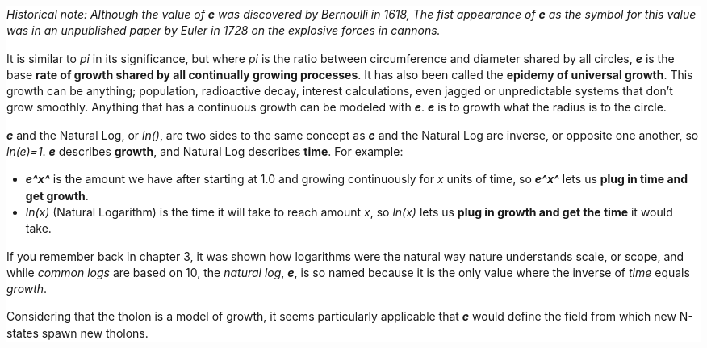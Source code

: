 *Historical note: Although the value of **e** was discovered by Bernoulli in 1618, The fist appearance of **e** as the symbol for this value was in an unpublished paper by Euler in 1728 on the explosive forces in cannons.*

It is similar to *pi* in its significance, but where *pi* is the ratio between circumference and diameter shared by all circles, ***e*** is the base **rate of growth shared by all continually growing processes**.  It has also been called the **epidemy of universal growth**.  This growth can be anything; population, radioactive decay, interest calculations, even jagged or unpredictable systems that don’t grow smoothly.  Anything that has a continuous growth can be modeled with ***e***.  ***e*** is to growth what the radius is to the circle.

***e*** and the Natural Log, or *ln()*, are two sides to the same concept as ***e*** and the Natural Log are inverse, or opposite one another, so *ln(e)=1*.  ***e*** describes **growth**, and Natural Log describes **time**.  For example:

- ***e^x​^*** is the amount we have after starting at 1.0 and growing continuously for *x* units of time, so ***e^x^*** lets us **plug in time and get growth**.
- *ln(x)* (Natural Logarithm) is the time it will take to reach amount *x*, so *ln(x)* lets us **plug in growth and get the time** it would take.

If you remember back in chapter 3, it was shown how logarithms were the natural way nature understands scale, or scope, and while *common logs* are based on 10, the *natural log*, ***e***, is so named because it is the only value where the inverse of *time* equals *growth*.

Considering that the tholon is a model of growth, it seems particularly applicable that ***e*** would define the field from which new N-states spawn new tholons.  
